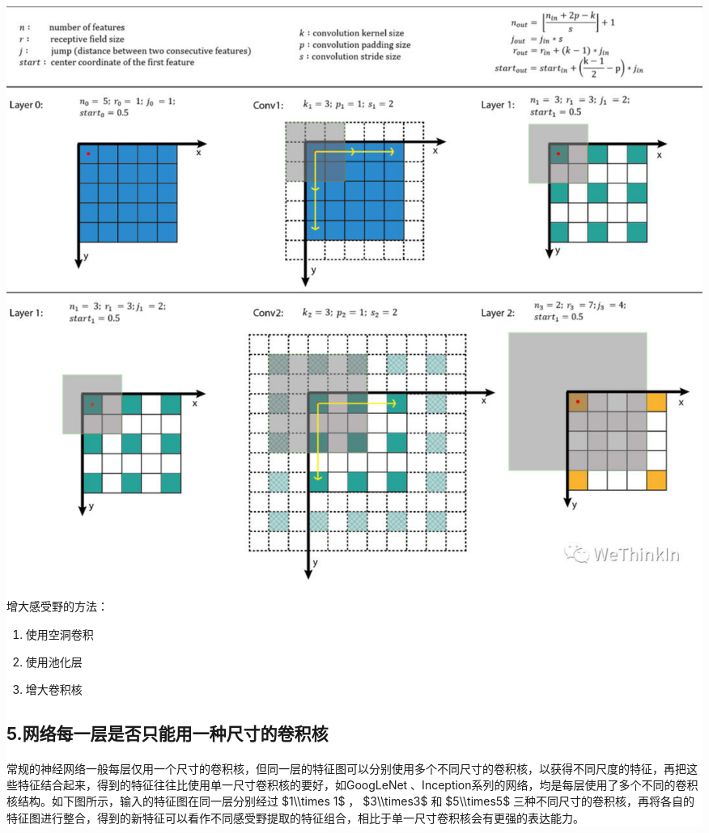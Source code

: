 ![](卷积层知识点_b3f35f69-fc9a-4311-9aa7.jpg)

增大感受野的方法：

1.  使用空洞卷积
    
2.  使用池化层
    
3.  增大卷积核
    

5.网络每一层是否只能用一种尺寸的卷积核
--------------------

常规的神经网络一般每层仅用一个尺寸的卷积核，但同一层的特征图可以分别使用多个不同尺寸的卷积核，以获得不同尺度的特征，再把这些特征结合起来，得到的特征往往比使用单一尺寸卷积核的要好，如GoogLeNet 、Inception系列的网络，均是每层使用了多个不同的卷积核结构。如下图所示，输入的特征图在同一层分别经过 $1\\times 1$ ， $3\\times3$ 和 $5\\times5$ 三种不同尺寸的卷积核，再将各自的特征图进行整合，得到的新特征可以看作不同感受野提取的特征组合，相比于单一尺寸卷积核会有更强的表达能力。
